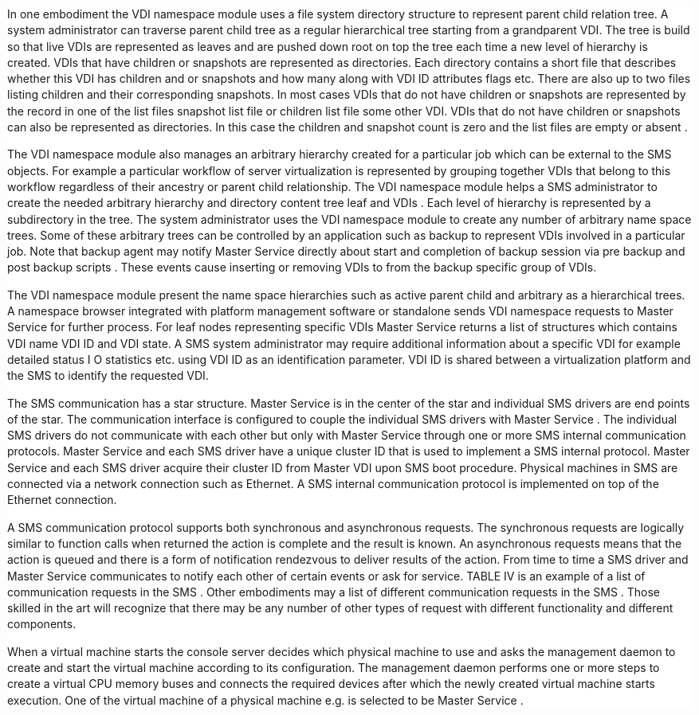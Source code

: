 In one embodiment the VDI namespace module uses a file system directory structure to represent parent child relation tree. A system administrator can traverse parent child tree as a regular hierarchical tree starting from a grandparent VDI. The tree is build so that live VDIs are represented as leaves and are pushed down root on top the tree each time a new level of hierarchy is created. VDIs that have children or snapshots are represented as directories. Each directory contains a short file that describes whether this VDI has children and or snapshots and how many along with VDI ID attributes flags etc. There are also up to two files listing children and their corresponding snapshots. In most cases VDIs that do not have children or snapshots are represented by the record in one of the list files snapshot list file or children list file some other VDI. VDIs that do not have children or snapshots can also be represented as directories. In this case the children and snapshot count is zero and the list files are empty or absent .

The VDI namespace module also manages an arbitrary hierarchy created for a particular job which can be external to the SMS objects. For example a particular workflow of server virtualization is represented by grouping together VDIs that belong to this workflow regardless of their ancestry or parent child relationship. The VDI namespace module helps a SMS administrator to create the needed arbitrary hierarchy and directory content tree leaf and VDIs . Each level of hierarchy is represented by a subdirectory in the tree. The system administrator uses the VDI namespace module to create any number of arbitrary name space trees. Some of these arbitrary trees can be controlled by an application such as backup to represent VDIs involved in a particular job. Note that backup agent may notify Master Service directly about start and completion of backup session via pre backup and post backup scripts . These events cause inserting or removing VDIs to from the backup specific group of VDIs.

The VDI namespace module present the name space hierarchies such as active parent child and arbitrary as a hierarchical trees. A namespace browser integrated with platform management software or standalone sends VDI namespace requests to Master Service for further process. For leaf nodes representing specific VDIs Master Service returns a list of structures which contains VDI name VDI ID and VDI state. A SMS system administrator may require additional information about a specific VDI for example detailed status I O statistics etc. using VDI ID as an identification parameter. VDI ID is shared between a virtualization platform and the SMS to identify the requested VDI.

The SMS communication has a star structure. Master Service is in the center of the star and individual SMS drivers are end points of the star. The communication interface is configured to couple the individual SMS drivers with Master Service . The individual SMS drivers do not communicate with each other but only with Master Service through one or more SMS internal communication protocols. Master Service and each SMS driver have a unique cluster ID that is used to implement a SMS internal protocol. Master Service and each SMS driver acquire their cluster ID from Master VDI upon SMS boot procedure. Physical machines in SMS are connected via a network connection such as Ethernet. A SMS internal communication protocol is implemented on top of the Ethernet connection.

A SMS communication protocol supports both synchronous and asynchronous requests. The synchronous requests are logically similar to function calls when returned the action is complete and the result is known. An asynchronous requests means that the action is queued and there is a form of notification rendezvous to deliver results of the action. From time to time a SMS driver and Master Service communicates to notify each other of certain events or ask for service. TABLE IV is an example of a list of communication requests in the SMS . Other embodiments may a list of different communication requests in the SMS . Those skilled in the art will recognize that there may be any number of other types of request with different functionality and different components.

When a virtual machine starts the console server decides which physical machine to use and asks the management daemon to create and start the virtual machine according to its configuration. The management daemon performs one or more steps to create a virtual CPU memory buses and connects the required devices after which the newly created virtual machine starts execution. One of the virtual machine of a physical machine e.g. is selected to be Master Service .
